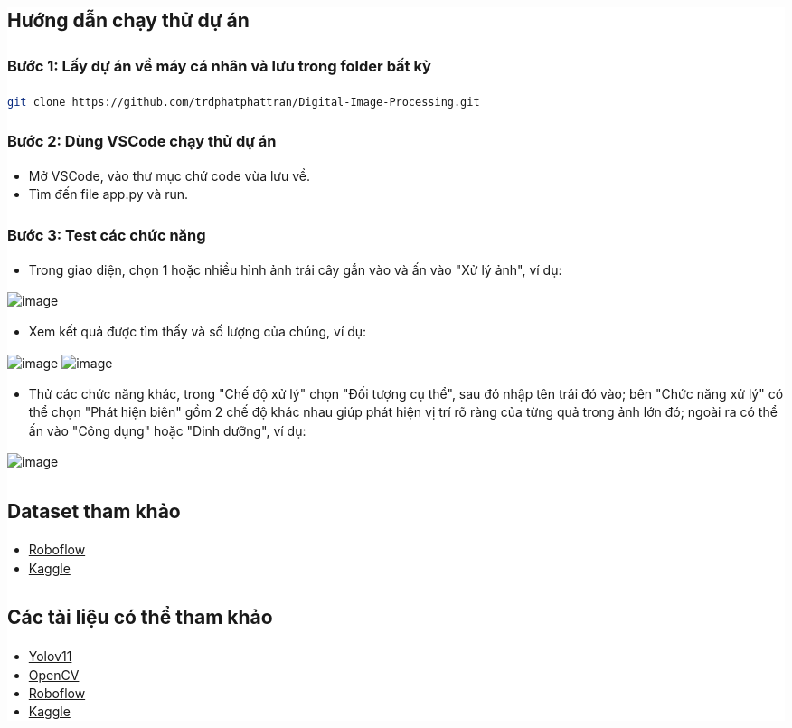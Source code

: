 ## Hướng dẫn chạy thử dự án  
### Bước 1: Lấy dự án về máy cá nhân và lưu trong folder bất kỳ  
```bash
git clone https://github.com/trdphatphattran/Digital-Image-Processing.git
```

### Bước 2: Dùng VSCode chạy thử dự án  
- Mở VSCode, vào thư mục chứ code vừa lưu về.
- Tìm đến file app.py và run.

### Bước 3: Test các chức năng  
- Trong giao diện, chọn 1 hoặc nhiều hình ảnh trái cây gắn vào và ấn vào "Xử lý ảnh", ví dụ:
<img width="1262" height="778" alt="image" src="https://github.com/user-attachments/assets/8a479bfd-32e4-496e-ae2c-143228aec6a3" />

- Xem kết quả được tìm thấy và số lượng của chúng, ví dụ:
<img width="840" height="773" alt="image" src="https://github.com/user-attachments/assets/7ee3f0c9-9f1d-4e95-9bcc-8ca36be7df74" />

<img width="425" height="402" alt="image" src="https://github.com/user-attachments/assets/525a97df-9c95-4515-980f-171a13080820" />  

- Thử các chức năng khác, trong "Chế độ xử lý" chọn "Đối tượng cụ thể", sau đó nhập tên trái đó vào; bên "Chức năng xử lý" có thể chọn "Phát hiện biên" gồm 2 chế độ khác nhau giúp phát hiện vị trí rõ ràng của từng quả trong ảnh lớn đó; ngoài ra có thể ấn vào "Công dụng" hoặc "Dinh dưỡng", ví dụ:
<img width="1345" height="656" alt="image" src="https://github.com/user-attachments/assets/e50ddfb5-0581-471f-b978-4cf9b9f14443" />

## Dataset tham khảo  
- [Roboflow](https://app.roboflow.com/fruit-detector-blc0f/fruits-detection-exam/browse?queryText=&pageSize=50&startingIndex=0&browseQuery=true)  
- [Kaggle](https://www.kaggle.com/datasets/shreyapmaher/fruits-dataset-images)  

## Các tài liệu có thể tham khảo  
- [Yolov11](https://docs.ultralytics.com/vi/models/yolo11/)  
- [OpenCV](https://opencv.org/)
- [Roboflow](https://roboflow.com/)
- [Kaggle](https://www.kaggle.com/)
